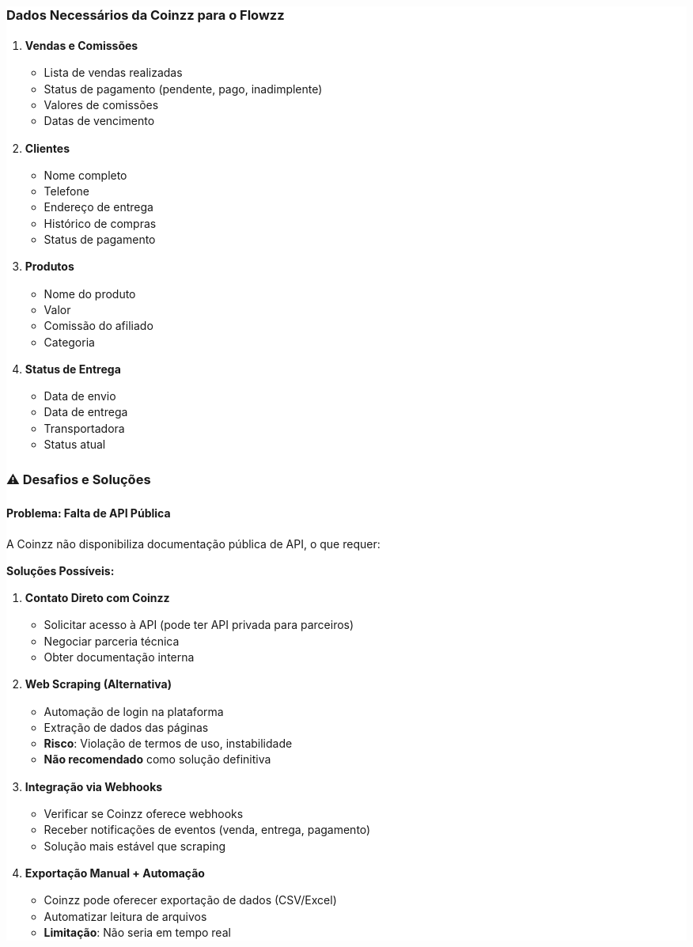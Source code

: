 ### **Dados Necessários da Coinzz para o Flowzz**

1. **Vendas e Comissões**
    
    - Lista de vendas realizadas
    - Status de pagamento (pendente, pago, inadimplente)
    - Valores de comissões
    - Datas de vencimento
2. **Clientes**
    
    - Nome completo
    - Telefone
    - Endereço de entrega
    - Histórico de compras
    - Status de pagamento
3. **Produtos**
    
    - Nome do produto
    - Valor
    - Comissão do afiliado
    - Categoria
4. **Status de Entrega**
    
    - Data de envio
    - Data de entrega
    - Transportadora
    - Status atual

### **⚠️ Desafios e Soluções**

#### **Problema: Falta de API Pública**

A Coinzz não disponibiliza documentação pública de API, o que requer:

**Soluções Possíveis:**

1. **Contato Direto com Coinzz**
    
    - Solicitar acesso à API (pode ter API privada para parceiros)
    - Negociar parceria técnica
    - Obter documentação interna
2. **Web Scraping (Alternativa)**
    
    - Automação de login na plataforma
    - Extração de dados das páginas
    - **Risco**: Violação de termos de uso, instabilidade
    - **Não recomendado** como solução definitiva
3. **Integração via Webhooks**
    
    - Verificar se Coinzz oferece webhooks
    - Receber notificações de eventos (venda, entrega, pagamento)
    - Solução mais estável que scraping
4. **Exportação Manual + Automação**
    
    - Coinzz pode oferecer exportação de dados (CSV/Excel)
    - Automatizar leitura de arquivos
    - **Limitação**: Não seria em tempo real
